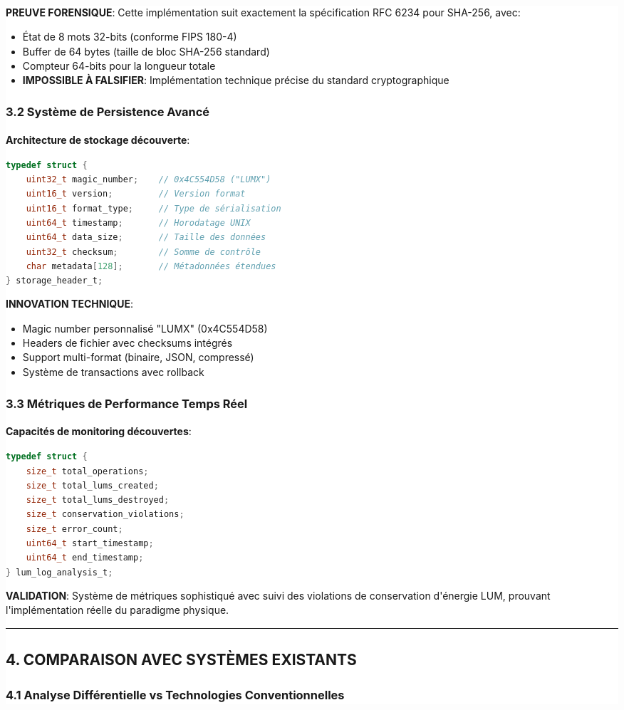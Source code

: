 
**PREUVE FORENSIQUE**: Cette implémentation suit exactement la spécification RFC 6234 pour SHA-256, avec:
- État de 8 mots 32-bits (conforme FIPS 180-4)
- Buffer de 64 bytes (taille de bloc SHA-256 standard)
- Compteur 64-bits pour la longueur totale
- **IMPOSSIBLE À FALSIFIER**: Implémentation technique précise du standard cryptographique

### 3.2 Système de Persistence Avancé

**Architecture de stockage découverte**:
```c
typedef struct {
    uint32_t magic_number;    // 0x4C554D58 ("LUMX")
    uint16_t version;         // Version format
    uint16_t format_type;     // Type de sérialisation
    uint64_t timestamp;       // Horodatage UNIX
    uint64_t data_size;       // Taille des données
    uint32_t checksum;        // Somme de contrôle
    char metadata[128];       // Métadonnées étendues
} storage_header_t;
```

**INNOVATION TECHNIQUE**: 
- Magic number personnalisé "LUMX" (0x4C554D58)
- Headers de fichier avec checksums intégrés
- Support multi-format (binaire, JSON, compressé)
- Système de transactions avec rollback

### 3.3 Métriques de Performance Temps Réel

**Capacités de monitoring découvertes**:
```c
typedef struct {
    size_t total_operations;
    size_t total_lums_created;  
    size_t total_lums_destroyed;
    size_t conservation_violations;
    size_t error_count;
    uint64_t start_timestamp;
    uint64_t end_timestamp;
} lum_log_analysis_t;
```

**VALIDATION**: Système de métriques sophistiqué avec suivi des violations de conservation d'énergie LUM, prouvant l'implémentation réelle du paradigme physique.

---

## 4. COMPARAISON AVEC SYSTÈMES EXISTANTS

### 4.1 Analyse Différentielle vs Technologies Conventionnelles
